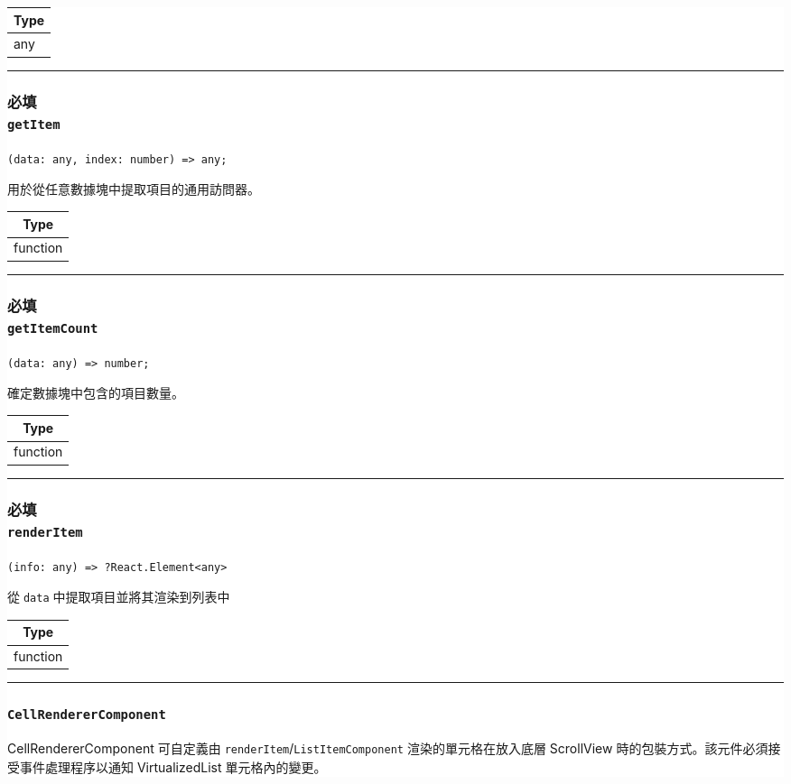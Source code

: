 | Type |
| ---- |
| any  |

---

### <div class="label required basic">必填</div> **`getItem`**

```tsx
(data: any, index: number) => any;
```

用於從任意數據塊中提取項目的通用訪問器。

| Type     |
| -------- |
| function |

---

### <div class="label required basic">必填</div> **`getItemCount`**

```tsx
(data: any) => number;
```

確定數據塊中包含的項目數量。

| Type     |
| -------- |
| function |

---

### <div class="label required basic">必填</div> **`renderItem`**

```tsx
(info: any) => ?React.Element<any>
```

從 `data` 中提取項目並將其渲染到列表中

| Type     |
| -------- |
| function |

---

### `CellRendererComponent`

CellRendererComponent 可自定義由 `renderItem`/`ListItemComponent` 渲染的單元格在放入底層 ScrollView 時的包裝方式。該元件必須接受事件處理程序以通知 VirtualizedList 單元格內的變更。
